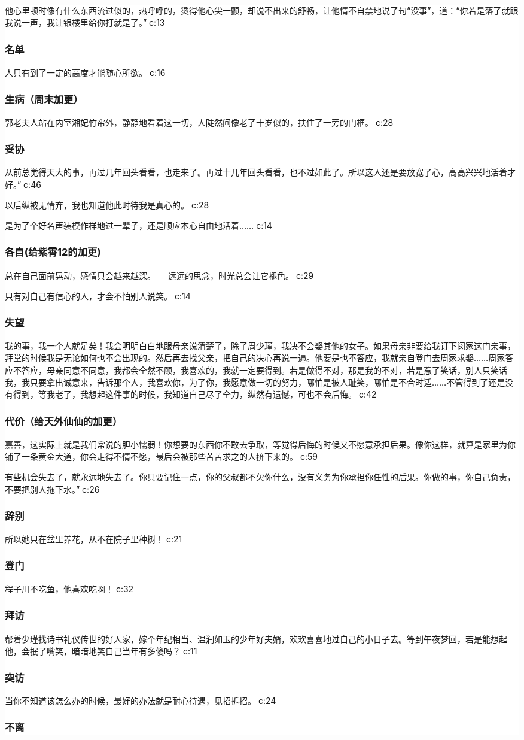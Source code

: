 他心里顿时像有什么东西流过似的，热呼呼的，烫得他心尖一颤，却说不出来的舒畅，让他情不自禁地说了句“没事”，道：“你若是落了就跟我说一声，我让银楼里给你打就是了。” c:13

### 名单

人只有到了一定的高度才能随心所欲。 c:16

### 生病（周末加更）

郭老夫人站在内室湘妃竹帘外，静静地看着这一切，人陡然间像老了十岁似的，扶住了一旁的门框。 c:28

### 妥协

从前总觉得天大的事，再过几年回头看看，也走来了。再过十几年回头看看，也不过如此了。所以这人还是要放宽了心，高高兴兴地活着才好。” c:46

以后纵被无情弃，我也知道他此时待我是真心的。 c:28

是为了个好名声装模作样地过一辈子，还是顺应本心自由地活着…… c:14

### 各自(给紫霄12的加更)

总在自己面前晃动，感情只会越来越深。　　远远的思念，时光总会让它褪色。 c:29

只有对自己有信心的人，才会不怕别人说笑。  c:14

### 失望

我的事，我一个人就足矣！我会明明白白地跟母亲说清楚了，除了周少瑾，我决不会娶其他的女子。如果母亲非要给我订下闵家这门亲事，拜堂的时候我是无论如何也不会出现的。然后再去找父亲，把自己的决心再说一遍。他要是也不答应，我就亲自登门去周家求娶……周家答应不答应，母亲同意不同意，我都会全然不顾，我喜欢的，我就一定要得到。若是做得不对，那是我的不对，若是惹了笑话，别人只笑话我，我只要拿出诚意来，告诉那个人，我喜欢你，为了你，我愿意做一切的努力，哪怕是被人耻笑，哪怕是不合时适……不管得到了还是没有得到，等我老了，我想起这件事的时候，我知道自己尽了全力，纵然有遗憾，可也不会后悔。 c:42

### 代价（给天外仙仙的加更）

嘉善，这实际上就是我们常说的胆小懦弱！你想要的东西你不敢去争取，等觉得后悔的时候又不愿意承担后果。像你这样，就算是家里为你铺了一条黄金大道，你会走得不情不愿，最后会被那些苦苦求之的人挤下来的。 c:59

有些机会失去了，就永远地失去了。你只要记住一点，你的父叔都不欠你什么，没有义务为你承担你任性的后果。你做的事，你自己负责，不要把别人拖下水。” c:26

### 辞别

所以她只在盆里养花，从不在院子里种树！ c:21

### 登门

程子川不吃鱼，他喜欢吃啊！ c:32

### 拜访

帮着少瑾找诗书礼仪传世的好人家，嫁个年纪相当、温润如玉的少年好夫婿，欢欢喜喜地过自己的小日子去。等到午夜梦回，若是能想起他，会抿了嘴笑，暗暗地笑自己当年有多傻吗？ c:11

### 突访

当你不知道该怎么办的时候，最好的办法就是耐心待遇，见招拆招。 c:24

### 不离
